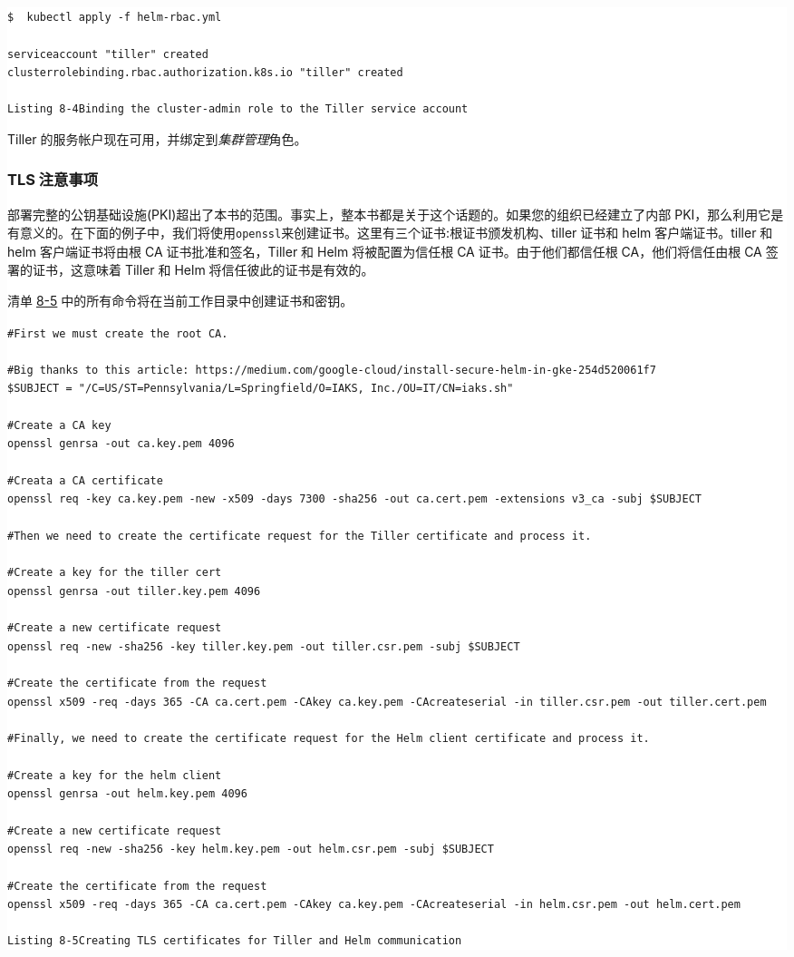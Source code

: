 ```
$  kubectl apply -f helm-rbac.yml

serviceaccount "tiller" created
clusterrolebinding.rbac.authorization.k8s.io "tiller" created

Listing 8-4Binding the cluster-admin role to the Tiller service account

```

Tiller 的服务帐户现在可用，并绑定到*集群管理*角色。

### TLS 注意事项

部署完整的公钥基础设施(PKI)超出了本书的范围。事实上，整本书都是关于这个话题的。如果您的组织已经建立了内部 PKI，那么利用它是有意义的。在下面的例子中，我们将使用`openssl`来创建证书。这里有三个证书:根证书颁发机构、tiller 证书和 helm 客户端证书。tiller 和 helm 客户端证书将由根 CA 证书批准和签名，Tiller 和 Helm 将被配置为信任根 CA 证书。由于他们都信任根 CA，他们将信任由根 CA 签署的证书，这意味着 Tiller 和 Helm 将信任彼此的证书是有效的。

清单 [8-5](#PC5) 中的所有命令将在当前工作目录中创建证书和密钥。

```
#First we must create the root CA.

#Big thanks to this article: https://medium.com/google-cloud/install-secure-helm-in-gke-254d520061f7
$SUBJECT = "/C=US/ST=Pennsylvania/L=Springfield/O=IAKS, Inc./OU=IT/CN=iaks.sh"

#Create a CA key
openssl genrsa -out ca.key.pem 4096

#Creata a CA certificate
openssl req -key ca.key.pem -new -x509 -days 7300 -sha256 -out ca.cert.pem -extensions v3_ca -subj $SUBJECT

#Then we need to create the certificate request for the Tiller certificate and process it.

#Create a key for the tiller cert
openssl genrsa -out tiller.key.pem 4096

#Create a new certificate request
openssl req -new -sha256 -key tiller.key.pem -out tiller.csr.pem -subj $SUBJECT

#Create the certificate from the request
openssl x509 -req -days 365 -CA ca.cert.pem -CAkey ca.key.pem -CAcreateserial -in tiller.csr.pem -out tiller.cert.pem

#Finally, we need to create the certificate request for the Helm client certificate and process it.

#Create a key for the helm client
openssl genrsa -out helm.key.pem 4096

#Create a new certificate request
openssl req -new -sha256 -key helm.key.pem -out helm.csr.pem -subj $SUBJECT

#Create the certificate from the request
openssl x509 -req -days 365 -CA ca.cert.pem -CAkey ca.key.pem -CAcreateserial -in helm.csr.pem -out helm.cert.pem

Listing 8-5Creating TLS certificates for Tiller and Helm communication

```
